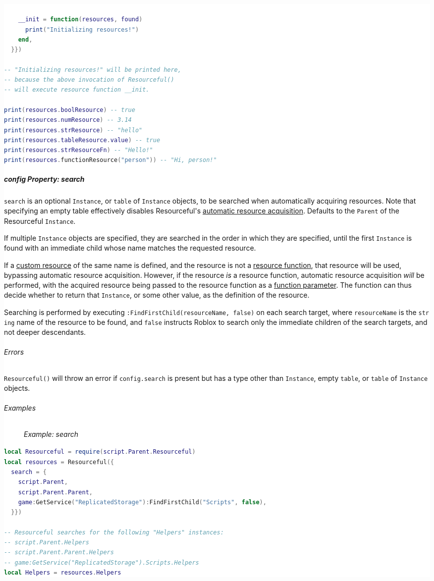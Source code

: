 ```lua

    __init = function(resources, found)
      print("Initializing resources!")
    end,
  }})

-- "Initializing resources!" will be printed here,
-- because the above invocation of Resourceful()
-- will execute resource function __init.

print(resources.boolResource) -- true
print(resources.numResource) -- 3.14
print(resources.strResource) -- "hello"
print(resources.tableResource.value) -- true
print(resources.strResourceFn) -- "Hello!"
print(resources.functionResource("person")) -- "Hi, person!"
```

##### config Property: search

`search` is an optional `Instance`, or `table` of `Instance` objects, to be
searched when automatically acquiring resources.  Note that specifying an
empty table effectively disables Resourceful's
[automatic resource acquisition][automatic-resource-acquisition].  Defaults
to the `Parent` of the Resourceful `Instance`.

If multiple `Instance` objects are specified, they are searched in the order
in which they are specified, until the first `Instance` is found with an
immediate child whose name matches the requested resource.

If a [custom resource][config-property-resources] of the same name is
defined, and the resource is not a [resource function][resource-functions],
that resource will be used, bypassing automatic resource acquisition.
However, if the resource _is_ a resource function, automatic resource
acquisition _will_ be performed, with the acquired resource being passed to
the resource function as a [function parameter][resource-function-signature].
The function can thus decide whether to return that `Instance`, or some other
value, as the definition of the resource.

Searching is performed by executing `:FindFirstChild(resourceName, false)` on
each search target, where `resourceName` is the `string` name of the resource
to be found, and `false` instructs Roblox to search only the immediate
children of the search targets, and not deeper descendants.

###### Errors

`Resourceful()` will throw an error if `config.search` is present but has a
type other than `Instance`, empty `table`, or `table` of `Instance` objects.

###### Examples

<figure><figcaption><em>Example: search</em></figcaption></figure>

```lua
local Resourceful = require(script.Parent.Resourceful)
local resources = Resourceful({
  search = {
    script.Parent,
    script.Parent.Parent,
    game:GetService("ReplicatedStorage"):FindFirstChild("Scripts", false),
  }})

-- Resourceful searches for the following "Helpers" instances:
-- script.Parent.Helpers
-- script.Parent.Parent.Helpers
-- game:GetService("ReplicatedStorage").Scripts.Helpers
local Helpers = resources.Helpers
```

[__init-resource-function]: #__init-resource-function
[acquiring-resources]: #acquiring-resources "Acquiring Resources"
[automatic-resource-acquisition]: #automatic-resource-acquisition
[config-property-iscached]: #config-property-iscached
[config-property-isstrict]: #config-property-isstrict
[config-property-resources]: #config-property-resources
[config-property-search]: #config-property-search "config Property: search"
[examples]: #examples "Function: Resourceful(): Examples"
[function-resourceful]: #function-resourceful "Function: Resourceful()"
[requiring-resources]: #requiring-resources "Requiring Resources"
[resource-function-signature]: #signature_1 "Resource Function Signature"
[resource-functions]: #resource-functions "Resource Functions"
[Installation]: ./installation.md "Installation"
[Overview]: ./index.md "Overview"
